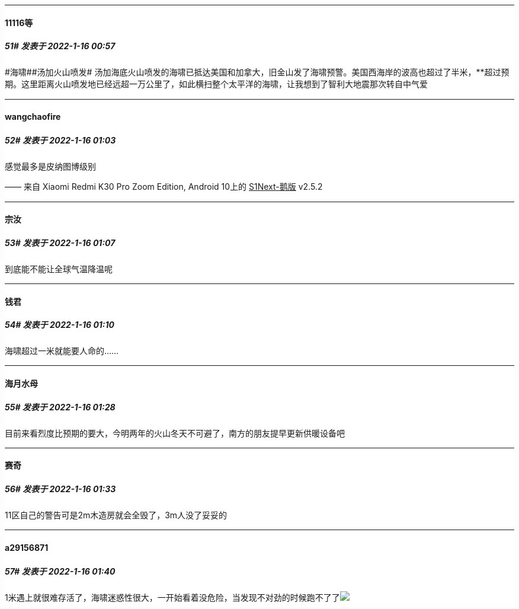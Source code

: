 *****

####  11116等  
##### 51#       发表于 2022-1-16 00:57

#海啸##汤加火山喷发# 汤加海底火山喷发的海啸已抵达美国和加拿大，旧金山发了海啸预警。美国西海岸的波高也超过了半米，**超过预期。这里距离火山喷发地已经远超一万公里了，如此横扫整个太平洋的海啸，让我想到了智利大地震那次 ​​​ 
转自中气爱

*****

####  wangchaofire  
##### 52#       发表于 2022-1-16 01:03

感觉最多是皮纳图博级别

—— 来自 Xiaomi Redmi K30 Pro Zoom Edition, Android 10上的 [S1Next-鹅版](https://github.com/ykrank/S1-Next/releases) v2.5.2

*****

####  宗汝  
##### 53#       发表于 2022-1-16 01:07

到底能不能让全球气温降温呢

*****

####  钱君  
##### 54#       发表于 2022-1-16 01:10

海啸超过一米就能要人命的……

*****

####  海月水母  
##### 55#       发表于 2022-1-16 01:28

目前来看烈度比预期的要大，今明两年的火山冬天不可避了，南方的朋友提早更新供暖设备吧

*****

####  赛奇  
##### 56#       发表于 2022-1-16 01:33

11区自己的警告可是2m木造房就会全毁了，3m人没了妥妥的

*****

####  a29156871  
##### 57#       发表于 2022-1-16 01:40

1米遇上就很难存活了，海啸迷惑性很大，一开始看着没危险，当发现不对劲的时候跑不了了<img src="https://static.saraba1st.com/image/smiley/face2017/001.png" referrerpolicy="no-referrer">
